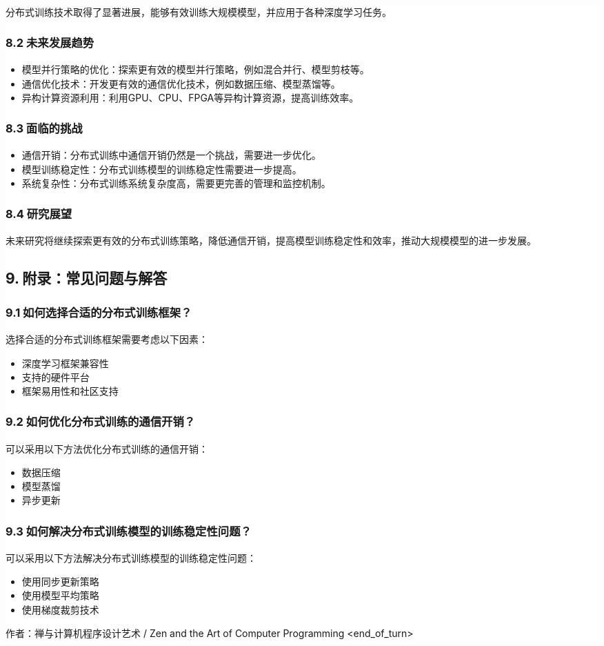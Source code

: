 分布式训练技术取得了显著进展，能够有效训练大规模模型，并应用于各种深度学习任务。

### 8.2 未来发展趋势

* 模型并行策略的优化：探索更有效的模型并行策略，例如混合并行、模型剪枝等。
* 通信优化技术：开发更有效的通信优化技术，例如数据压缩、模型蒸馏等。
* 异构计算资源利用：利用GPU、CPU、FPGA等异构计算资源，提高训练效率。

### 8.3 面临的挑战

* 通信开销：分布式训练中通信开销仍然是一个挑战，需要进一步优化。
* 模型训练稳定性：分布式训练模型的训练稳定性需要进一步提高。
* 系统复杂性：分布式训练系统复杂度高，需要更完善的管理和监控机制。

### 8.4 研究展望

未来研究将继续探索更有效的分布式训练策略，降低通信开销，提高模型训练稳定性和效率，推动大规模模型的进一步发展。

## 9. 附录：常见问题与解答

### 9.1 如何选择合适的分布式训练框架？

选择合适的分布式训练框架需要考虑以下因素：

* 深度学习框架兼容性
* 支持的硬件平台
* 框架易用性和社区支持

### 9.2 如何优化分布式训练的通信开销？

可以采用以下方法优化分布式训练的通信开销：

* 数据压缩
* 模型蒸馏
* 异步更新

### 9.3 如何解决分布式训练模型的训练稳定性问题？

可以采用以下方法解决分布式训练模型的训练稳定性问题：

* 使用同步更新策略
* 使用模型平均策略
* 使用梯度裁剪技术



作者：禅与计算机程序设计艺术 / Zen and the Art of Computer Programming 
<end_of_turn>